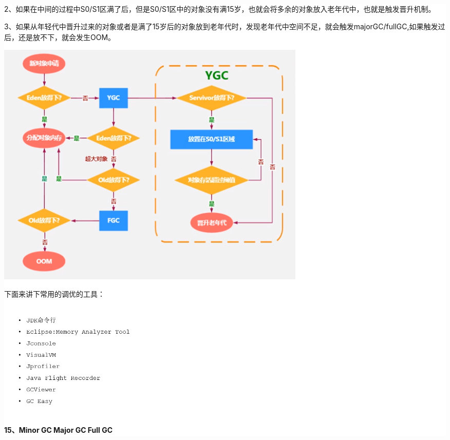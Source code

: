 2、如果在中间的过程中S0/S1区满了后，但是S0/S1区中的对象没有满15岁，也就会将多余的对象放入老年代中，也就是触发晋升机制。

3、如果从年轻代中晋升过来的对象或者是满了15岁后的对象放到老年代时，发现老年代中空间不足，就会触发majorGC/fullGC,如果触发过后，还是放不下，就会发生OOM。

![image-20201015154727084](img\image-20201015154727084.png)

下面来讲下常用的调优的工具：

![image-20201015155246688](img\image-20201015155246688.png)

#### 15、Minor GC Major GC Full GC
